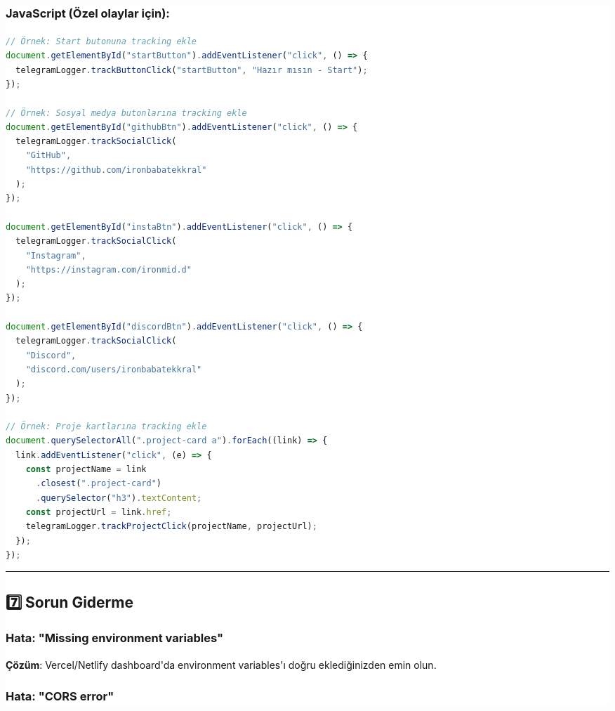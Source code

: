 ### JavaScript (Özel olaylar için):

```javascript
// Örnek: Start butonuna tracking ekle
document.getElementById("startButton").addEventListener("click", () => {
  telegramLogger.trackButtonClick("startButton", "Hazır mısın - Start");
});

// Örnek: Sosyal medya butonlarına tracking ekle
document.getElementById("githubBtn").addEventListener("click", () => {
  telegramLogger.trackSocialClick(
    "GitHub",
    "https://github.com/ironbabatekkral"
  );
});

document.getElementById("instaBtn").addEventListener("click", () => {
  telegramLogger.trackSocialClick(
    "Instagram",
    "https://instagram.com/ironmid.d"
  );
});

document.getElementById("discordBtn").addEventListener("click", () => {
  telegramLogger.trackSocialClick(
    "Discord",
    "discord.com/users/ironbabatekkral"
  );
});

// Örnek: Proje kartlarına tracking ekle
document.querySelectorAll(".project-card a").forEach((link) => {
  link.addEventListener("click", (e) => {
    const projectName = link
      .closest(".project-card")
      .querySelector("h3").textContent;
    const projectUrl = link.href;
    telegramLogger.trackProjectClick(projectName, projectUrl);
  });
});
```

---

## 7️⃣ Sorun Giderme

### Hata: "Missing environment variables"

**Çözüm**: Vercel/Netlify dashboard'da environment variables'ı doğru eklediğinizden emin olun.

### Hata: "CORS error"
